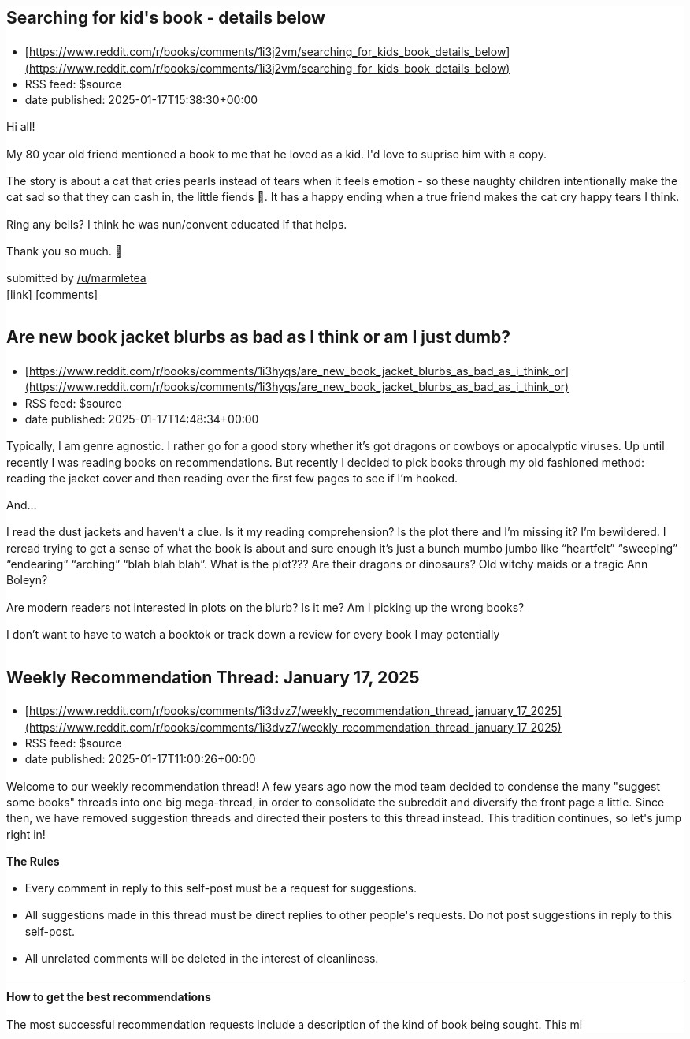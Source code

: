 ## Searching for kid's book - details below
 - [https://www.reddit.com/r/books/comments/1i3j2vm/searching_for_kids_book_details_below](https://www.reddit.com/r/books/comments/1i3j2vm/searching_for_kids_book_details_below)
 - RSS feed: $source
 - date published: 2025-01-17T15:38:30+00:00

<div class="md"><p>Hi all!</p> <p>My 80 year old friend mentioned a book to me that he loved as a kid. I&#39;d love to suprise him with a copy.</p> <p>The story is about a cat that cries pearls instead of tears when it feels emotion - so these naughty children intentionally make the cat sad so that they can cash in, the little fiends 🤣. It has a happy ending when a true friend makes the cat cry happy tears I think.</p> <p>Ring any bells? I think he was nun/convent educated if that helps.</p> <p>Thank you so much. 💐</p> </div> &#32; submitted by &#32; <a href="https://www.reddit.com/user/marmletea"> /u/marmletea </a> <br/> <span><a href="https://www.reddit.com/r/books/comments/1i3j2vm/searching_for_kids_book_details_below/">[link]</a></span> &#32; <span><a href="https://www.reddit.com/r/books/comments/1i3j2vm/searching_for_kids_book_details_below/">[comments]</a></span>

## Are new book jacket blurbs as bad as I think or am I just dumb?
 - [https://www.reddit.com/r/books/comments/1i3hyqs/are_new_book_jacket_blurbs_as_bad_as_i_think_or](https://www.reddit.com/r/books/comments/1i3hyqs/are_new_book_jacket_blurbs_as_bad_as_i_think_or)
 - RSS feed: $source
 - date published: 2025-01-17T14:48:34+00:00

<div class="md"><p>Typically, I am genre agnostic. I rather go for a good story whether it’s got dragons or cowboys or apocalyptic viruses. Up until recently I was reading books on recommendations. But recently I decided to pick books through my old fashioned method: reading the jacket cover and then reading over the first few pages to see if I’m hooked. </p> <p>And…</p> <p>I read the dust jackets and haven’t a clue. Is it my reading comprehension? Is the plot there and I’m missing it? I’m bewildered. I reread trying to get a sense of what the book is about and sure enough it’s just a bunch mumbo jumbo like “heartfelt” “sweeping” “endearing” “arching” “blah blah blah”. What is the plot??? Are their dragons or dinosaurs? Old witchy maids or a tragic Ann Boleyn? </p> <p>Are modern readers not interested in plots on the blurb? Is it me? Am I picking up the wrong books? </p> <p>I don’t want to have to watch a booktok or track down a review for every book I may potentially 

## Weekly Recommendation Thread: January 17, 2025
 - [https://www.reddit.com/r/books/comments/1i3dvz7/weekly_recommendation_thread_january_17_2025](https://www.reddit.com/r/books/comments/1i3dvz7/weekly_recommendation_thread_january_17_2025)
 - RSS feed: $source
 - date published: 2025-01-17T11:00:26+00:00

<div class="md"><p>Welcome to our weekly recommendation thread! A few years ago now the mod team decided to condense the many &quot;suggest some books&quot; threads into one big mega-thread, in order to consolidate the subreddit and diversify the front page a little. Since then, we have removed suggestion threads and directed their posters to this thread instead. This tradition continues, so let&#39;s jump right in!</p> <p><strong>The Rules</strong></p> <ul> <li><p>Every comment in reply to this self-post must be a request for suggestions.</p></li> <li><p>All suggestions made in this thread must be direct replies to other people&#39;s requests. Do not post suggestions in reply to this self-post.</p></li> <li><p>All unrelated comments will be deleted in the interest of cleanliness.</p></li> </ul> <hr/> <p><strong>How to get the best recommendations</strong></p> <p>The most successful recommendation requests include a description of the kind of book being sought. This mi
